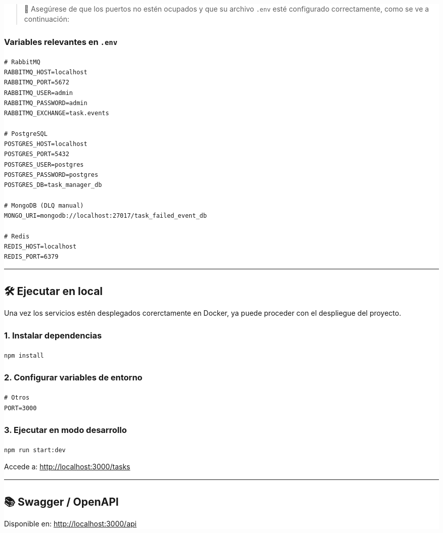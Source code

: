 > 📝 Asegúrese de que los puertos no estén ocupados y que su archivo `.env` esté configurado correctamente, como se ve a continuación:

### Variables relevantes en `.env`

```env
# RabbitMQ
RABBITMQ_HOST=localhost
RABBITMQ_PORT=5672
RABBITMQ_USER=admin
RABBITMQ_PASSWORD=admin
RABBITMQ_EXCHANGE=task.events

# PostgreSQL
POSTGRES_HOST=localhost
POSTGRES_PORT=5432
POSTGRES_USER=postgres
POSTGRES_PASSWORD=postgres
POSTGRES_DB=task_manager_db

# MongoDB (DLQ manual)
MONGO_URI=mongodb://localhost:27017/task_failed_event_db

# Redis
REDIS_HOST=localhost
REDIS_PORT=6379
```

---
## 🛠️ Ejecutar en local

Una vez los servicios estén desplegados corerctamente en Docker, ya puede proceder con el despliegue del proyecto.

### 1. Instalar dependencias

```bash
npm install
```

### 2. Configurar variables de entorno

```env
# Otros
PORT=3000
```

### 3. Ejecutar en modo desarrollo

```bash
npm run start:dev

```
Accede a: [http://localhost:3000/tasks](http://localhost:3000/tasks)

---

## 📚 Swagger / OpenAPI

Disponible en: [http://localhost:3000/api](http://localhost:3000/api)


